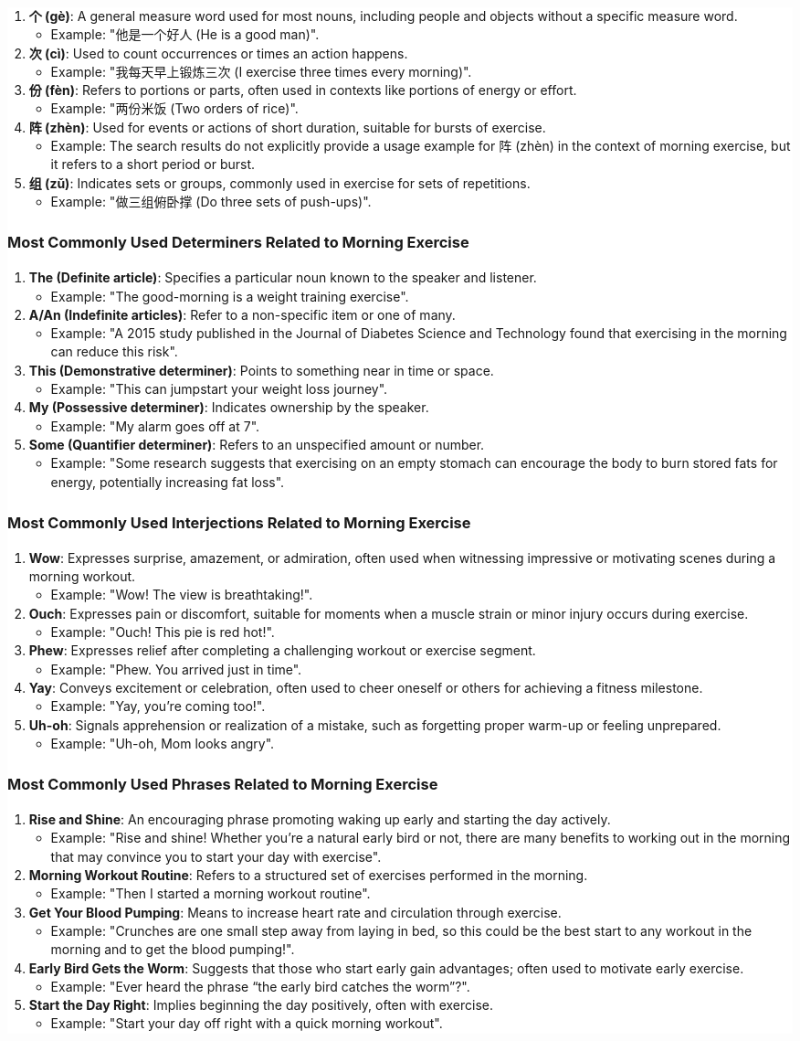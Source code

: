1.  **个 (gè)**: A general measure word used for most nouns, including people and objects without a specific measure word.
    *   Example: "他是一个好人 (He is a good man)".
2.  **次 (cì)**: Used to count occurrences or times an action happens.
    *   Example: "我每天早上锻炼三次 (I exercise three times every morning)".
3.  **份 (fèn)**: Refers to portions or parts, often used in contexts like portions of energy or effort.
    *   Example: "两份米饭 (Two orders of rice)".
4.  **阵 (zhèn)**: Used for events or actions of short duration, suitable for bursts of exercise.
    *   Example: The search results do not explicitly provide a usage example for 阵 (zhèn) in the context of morning exercise, but it refers to a short period or burst.
5.  **组 (zǔ)**: Indicates sets or groups, commonly used in exercise for sets of repetitions.
    *   Example: "做三组俯卧撑 (Do three sets of push-ups)".

### Most Commonly Used Determiners Related to Morning Exercise

1.  **The (Definite article)**: Specifies a particular noun known to the speaker and listener.
    *   Example: "The good-morning is a weight training exercise".
2.  **A/An (Indefinite articles)**: Refer to a non-specific item or one of many.
    *   Example: "A 2015 study published in the Journal of Diabetes Science and Technology found that exercising in the morning can reduce this risk".
3.  **This (Demonstrative determiner)**: Points to something near in time or space.
    *   Example: "This can jumpstart your weight loss journey".
4.  **My (Possessive determiner)**: Indicates ownership by the speaker.
    *   Example: "My alarm goes off at 7".
5.  **Some (Quantifier determiner)**: Refers to an unspecified amount or number.
    *   Example: "Some research suggests that exercising on an empty stomach can encourage the body to burn stored fats for energy, potentially increasing fat loss".

### Most Commonly Used Interjections Related to Morning Exercise

1.  **Wow**: Expresses surprise, amazement, or admiration, often used when witnessing impressive or motivating scenes during a morning workout.
    *   Example: "Wow! The view is breathtaking!".
2.  **Ouch**: Expresses pain or discomfort, suitable for moments when a muscle strain or minor injury occurs during exercise.
    *   Example: "Ouch! This pie is red hot!".
3.  **Phew**: Expresses relief after completing a challenging workout or exercise segment.
    *   Example: "Phew. You arrived just in time".
4.  **Yay**: Conveys excitement or celebration, often used to cheer oneself or others for achieving a fitness milestone.
    *   Example: "Yay, you’re coming too!".
5.  **Uh-oh**: Signals apprehension or realization of a mistake, such as forgetting proper warm-up or feeling unprepared.
    *   Example: "Uh-oh, Mom looks angry".

### Most Commonly Used Phrases Related to Morning Exercise

1.  **Rise and Shine**: An encouraging phrase promoting waking up early and starting the day actively.
    *   Example: "Rise and shine! Whether you’re a natural early bird or not, there are many benefits to working out in the morning that may convince you to start your day with exercise".
2.  **Morning Workout Routine**: Refers to a structured set of exercises performed in the morning.
    *   Example: "Then I started a morning workout routine".
3.  **Get Your Blood Pumping**: Means to increase heart rate and circulation through exercise.
    *   Example: "Crunches are one small step away from laying in bed, so this could be the best start to any workout in the morning and to get the blood pumping!".
4.  **Early Bird Gets the Worm**: Suggests that those who start early gain advantages; often used to motivate early exercise.
    *   Example: "Ever heard the phrase “the early bird catches the worm”?".
5.  **Start the Day Right**: Implies beginning the day positively, often with exercise.
    *   Example: "Start your day off right with a quick morning workout".